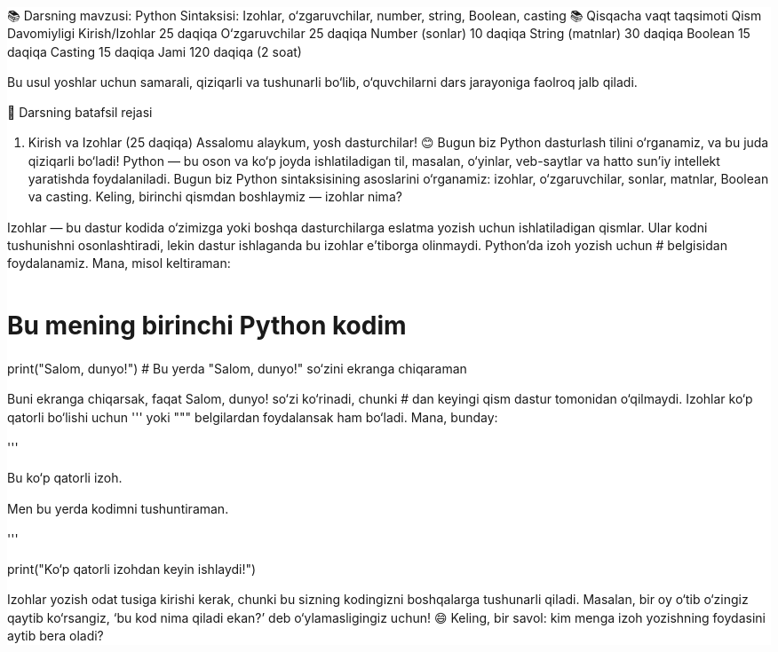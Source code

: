 📚 Darsning mavzusi: Python Sintaksisi: Izohlar, o‘zgaruvchilar, number, string, Boolean, casting
📚 Qisqacha vaqt taqsimoti
Qism
Davomiyligi
Kirish/Izohlar
25 daqiqa
O‘zgaruvchilar
25 daqiqa
Number (sonlar)
10 daqiqa
String (matnlar)
30 daqiqa
Boolean
15 daqiqa
Casting
15 daqiqa
Jami
120 daqiqa (2 soat)


Bu usul yoshlar uchun samarali, qiziqarli va tushunarli bo‘lib, o‘quvchilarni dars jarayoniga faolroq jalb qiladi.


📖 Darsning batafsil rejasi
1. Kirish va Izohlar (25 daqiqa)
Assalomu alaykum, yosh dasturchilar! 😊 Bugun biz Python dasturlash tilini o‘rganamiz, va bu juda qiziqarli bo‘ladi! Python — bu oson va ko‘p joyda ishlatiladigan til, masalan, o‘yinlar, veb-saytlar va hatto sun’iy intellekt yaratishda foydalaniladi. Bugun biz Python sintaksisining asoslarini o‘rganamiz: izohlar, o‘zgaruvchilar, sonlar, matnlar, Boolean va casting. Keling, birinchi qismdan boshlaymiz — izohlar nima?

Izohlar — bu dastur kodida o‘zimizga yoki boshqa dasturchilarga eslatma yozish uchun ishlatiladigan qismlar. Ular kodni tushunishni osonlashtiradi, lekin dastur ishlaganda bu izohlar e’tiborga olinmaydi. Python’da izoh yozish uchun # belgisidan foydalanamiz. Mana, misol keltiraman:

# Bu mening birinchi Python kodim

print("Salom, dunyo!")  # Bu yerda "Salom, dunyo!" so‘zini ekranga chiqaraman

Buni ekranga chiqarsak, faqat Salom, dunyo! so‘zi ko‘rinadi, chunki # dan keyingi qism dastur tomonidan o‘qilmaydi. Izohlar ko‘p qatorli bo‘lishi uchun ''' yoki """ belgilardan foydalansak ham bo‘ladi. Mana, bunday:

'''

Bu ko‘p qatorli izoh.

Men bu yerda kodimni tushuntiraman.

'''

print("Ko‘p qatorli izohdan keyin ishlaydi!")

Izohlar yozish odat tusiga kirishi kerak, chunki bu sizning kodingizni boshqalarga tushunarli qiladi. Masalan, bir oy o‘tib o‘zingiz qaytib ko‘rsangiz, ‘bu kod nima qiladi ekan?’ deb o‘ylamasligingiz uchun! 😄 Keling, bir savol: kim menga izoh yozishning foydasini aytib bera oladi?
